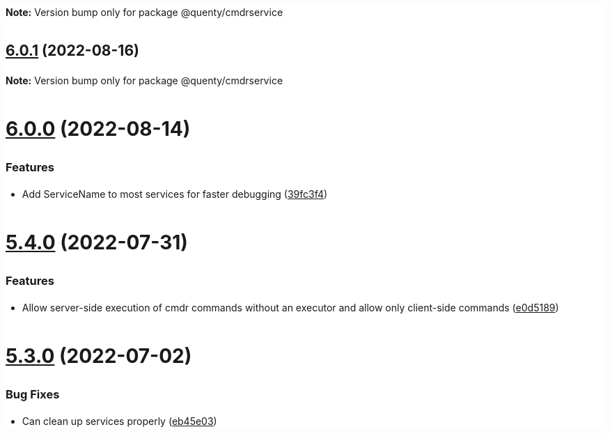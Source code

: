 **Note:** Version bump only for package @quenty/cmdrservice





## [6.0.1](https://github.com/Quenty/NevermoreEngine/compare/@quenty/cmdrservice@6.0.0...@quenty/cmdrservice@6.0.1) (2022-08-16)

**Note:** Version bump only for package @quenty/cmdrservice





# [6.0.0](https://github.com/Quenty/NevermoreEngine/compare/@quenty/cmdrservice@5.4.0...@quenty/cmdrservice@6.0.0) (2022-08-14)


### Features

* Add ServiceName to most services for faster debugging ([39fc3f4](https://github.com/Quenty/NevermoreEngine/commit/39fc3f4f2beb92fff49b2264424e07af7907324e))





# [5.4.0](https://github.com/Quenty/NevermoreEngine/compare/@quenty/cmdrservice@5.3.0...@quenty/cmdrservice@5.4.0) (2022-07-31)


### Features

* Allow server-side execution of cmdr commands without an executor and allow only client-side commands ([e0d5189](https://github.com/Quenty/NevermoreEngine/commit/e0d5189a65ef813138e1f0065c7e933db47cb0a2))





# [5.3.0](https://github.com/Quenty/NevermoreEngine/compare/@quenty/cmdrservice@5.2.0...@quenty/cmdrservice@5.3.0) (2022-07-02)


### Bug Fixes

* Can clean up services properly ([eb45e03](https://github.com/Quenty/NevermoreEngine/commit/eb45e03ce2897b18f1ae460974bf2bbb9e27cb97))



